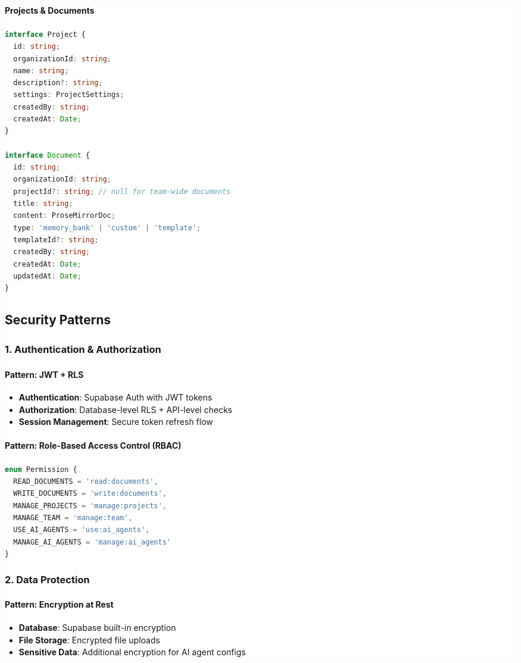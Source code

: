 #### Projects & Documents
```typescript
interface Project {
  id: string;
  organizationId: string;
  name: string;
  description?: string;
  settings: ProjectSettings;
  createdBy: string;
  createdAt: Date;
}

interface Document {
  id: string;
  organizationId: string;
  projectId?: string; // null for team-wide documents
  title: string;
  content: ProseMirrorDoc;
  type: 'memory_bank' | 'custom' | 'template';
  templateId?: string;
  createdBy: string;
  createdAt: Date;
  updatedAt: Date;
}
```

## Security Patterns

### 1. Authentication & Authorization

#### Pattern: JWT + RLS
- **Authentication**: Supabase Auth with JWT tokens
- **Authorization**: Database-level RLS + API-level checks
- **Session Management**: Secure token refresh flow

#### Pattern: Role-Based Access Control (RBAC)
```typescript
enum Permission {
  READ_DOCUMENTS = 'read:documents',
  WRITE_DOCUMENTS = 'write:documents',
  MANAGE_PROJECTS = 'manage:projects',
  MANAGE_TEAM = 'manage:team',
  USE_AI_AGENTS = 'use:ai_agents',
  MANAGE_AI_AGENTS = 'manage:ai_agents'
}
```

### 2. Data Protection

#### Pattern: Encryption at Rest
- **Database**: Supabase built-in encryption
- **File Storage**: Encrypted file uploads
- **Sensitive Data**: Additional encryption for AI agent configs
